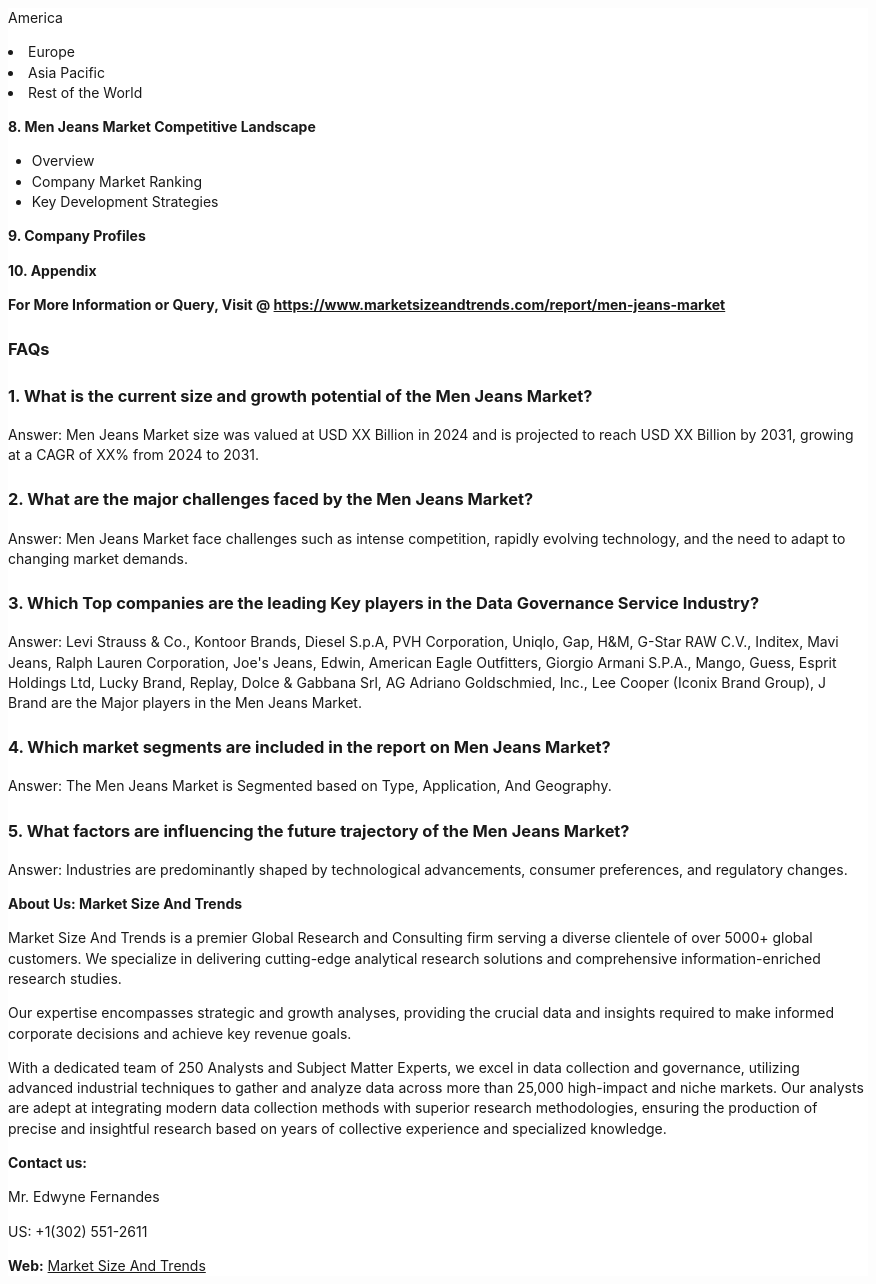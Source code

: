 America</span></li><li><span class="">Europe</span></li><li><span class="">Asia Pacific</span></li><li><span class="">Rest of the World</span></li></ul></div><div class="" data-test-id=""><p><strong><span class="">8. Men Jeans Market Competitive Landscape</span></strong></p></div><div class="" data-test-id=""><ul><li><span class="">Overview</span></li><li><span class="">Company Market Ranking</span></li><li><span class="">Key Development Strategies</span></li></ul></div><div class="" data-test-id=""><p><strong><span class="">9. Company Profiles</span></strong></p></div><div class="" data-test-id=""><p><strong><span class="">10. Appendix</span></strong></p></div><div class="" data-test-id=""><p><strong><span class="">For More Information or Query, Visit @ <a href="https://www.marketsizeandtrends.com/report/men-jeans-market" target="_blank">https://www.marketsizeandtrends.com/report/men-jeans-market</a></span></strong></p></div><div class="" data-test-id=""><div class="article-main__content" data-test-id="publishing-text-block"><h3><strong><span class="">FAQs</span></strong></h3></div><div class="article-main__content" data-test-id="publishing-text-block"><h3><span class="">1. What is the current size and growth potential of the Men Jeans Market?</span></h3></div><div class="article-main__content" data-test-id="publishing-text-block"><p><span class="font-[700]">Answer</span><span class="">: Men Jeans Market size was valued at USD XX Billion in 2024 and is projected to reach USD XX Billion by 2031, growing at a CAGR of XX% from 2024 to 2031.</span></p></div><div class="article-main__content" data-test-id="publishing-text-block"><h3><span class="">2. What are the major challenges faced by the Men Jeans Market?</span></h3></div><div class="article-main__content" data-test-id="publishing-text-block"><p><span class="font-[700]">Answer</span><span class="">: Men Jeans Market face challenges such as intense competition, rapidly evolving technology, and the need to adapt to changing market demands.</span></p></div><div class="article-main__content" data-test-id="publishing-text-block"><h3><span class="">3. Which Top companies are the leading Key players in the Data Governance Service Industry?</span></h3></div><div class="article-main__content" data-test-id="publishing-text-block"><p><span class="font-[700]">Answer</span><span class="">: Levi Strauss & Co., Kontoor Brands, Diesel S.p.A, PVH Corporation, Uniqlo, Gap, H&M, G-Star RAW C.V., Inditex, Mavi Jeans, Ralph Lauren Corporation, Joe's Jeans, Edwin, American Eagle Outfitters, Giorgio Armani S.P.A., Mango, Guess, Esprit Holdings Ltd, Lucky Brand, Replay, Dolce & Gabbana Srl, AG Adriano Goldschmied, Inc., Lee Cooper (Iconix Brand Group), J Brand are the Major players in the Men Jeans Market.</span></p></div><div class="article-main__content" data-test-id="publishing-text-block"><h3><span class="">4. Which market segments are included in the report on Men Jeans Market?</span></h3></div><div class="article-main__content" data-test-id="publishing-text-block"><p><span class="font-[700]">Answer</span><span class="">: The Men Jeans Market is Segmented based on Type, Application, And Geography.</span></p></div><div class="article-main__content" data-test-id="publishing-text-block"><h3><span class="">5. What factors are influencing the future trajectory of the Men Jeans Market?</span></h3></div><div class="article-main__content" data-test-id="publishing-text-block"><p><span class="font-[700]">Answer:</span><span class="">&nbsp;Industries are predominantly shaped by technological advancements, consumer preferences, and regulatory changes.</span></p></div><p><strong><span class="">About Us: Market Size And Trends</span></strong></p></div><div class="" data-test-id=""><p><span class="">Market Size And Trends is a premier Global Research and Consulting firm serving a diverse clientele of over 5000+ global customers. We specialize in delivering cutting-edge analytical research solutions and comprehensive information-enriched research studies.</span></p></div><div class="" data-test-id=""><p><span class="">Our expertise encompasses strategic and growth analyses, providing the crucial data and insights required to make informed corporate decisions and achieve key revenue goals.</span></p></div><div class="" data-test-id=""><p><span class="">With a dedicated team of 250 Analysts and Subject Matter Experts, we excel in data collection and governance, utilizing advanced industrial techniques to gather and analyze data across more than 25,000 high-impact and niche markets. Our analysts are adept at integrating modern data collection methods with superior research methodologies, ensuring the production of precise and insightful research based on years of collective experience and specialized knowledge.</span></p></div><div class="" data-test-id=""><p><strong><span class="">Contact us:</span></strong></p></div><div class="" data-test-id=""><p><span class="">Mr. Edwyne Fernandes</span></p></div><div class="" data-test-id=""><p><span class="">US: +1(302) 551-2611<br /></span></p><p><span class=""><strong>Web:</strong> <a href="https://www.marketsizeandtrends.com/" target="_blank">Market Size And Trends</a></span></p></div>

